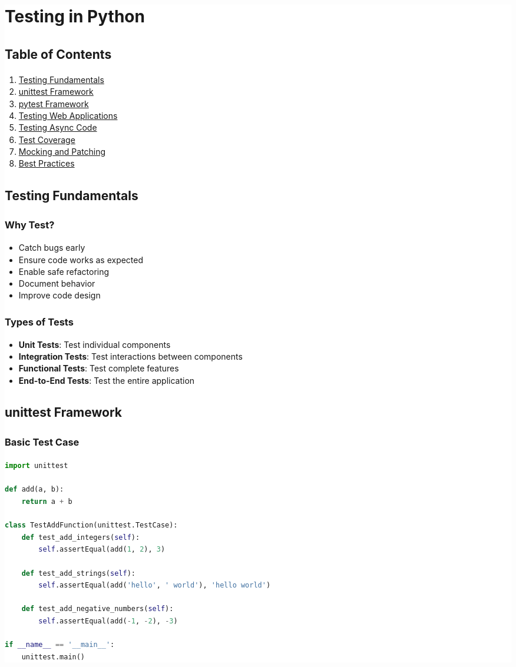 # Testing in Python

## Table of Contents
1. [Testing Fundamentals](#testing-fundamentals)
2. [unittest Framework](#unittest-framework)
3. [pytest Framework](#pytest-framework)
4. [Testing Web Applications](#testing-web-applications)
5. [Testing Async Code](#testing-async-code)
6. [Test Coverage](#test-coverage)
7. [Mocking and Patching](#mocking-and-patching)
8. [Best Practices](#best-practices)

## Testing Fundamentals

### Why Test?
- Catch bugs early
- Ensure code works as expected
- Enable safe refactoring
- Document behavior
- Improve code design

### Types of Tests
- **Unit Tests**: Test individual components
- **Integration Tests**: Test interactions between components
- **Functional Tests**: Test complete features
- **End-to-End Tests**: Test the entire application

## unittest Framework

### Basic Test Case
```python
import unittest

def add(a, b):
    return a + b

class TestAddFunction(unittest.TestCase):
    def test_add_integers(self):
        self.assertEqual(add(1, 2), 3)
    
    def test_add_strings(self):
        self.assertEqual(add('hello', ' world'), 'hello world')
    
    def test_add_negative_numbers(self):
        self.assertEqual(add(-1, -2), -3)

if __name__ == '__main__':
    unittest.main()
```
